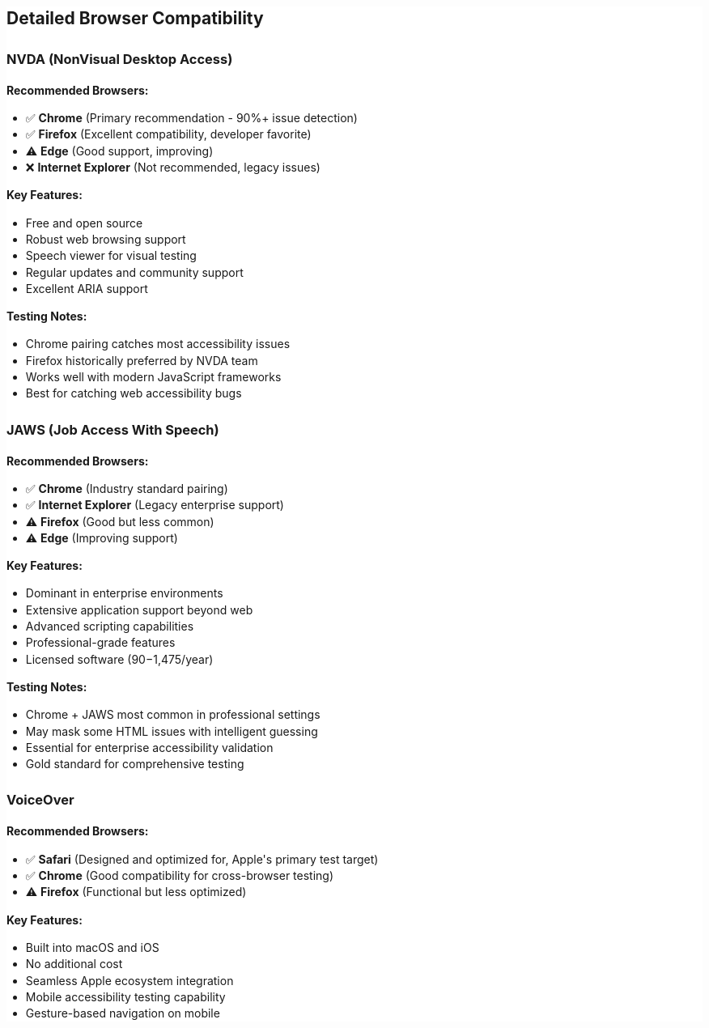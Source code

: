 ## Detailed Browser Compatibility

### NVDA (NonVisual Desktop Access)
**Recommended Browsers:**
- ✅ **Chrome** (Primary recommendation - 90%+ issue detection)
- ✅ **Firefox** (Excellent compatibility, developer favorite)
- ⚠️ **Edge** (Good support, improving)
- ❌ **Internet Explorer** (Not recommended, legacy issues)

**Key Features:**
- Free and open source
- Robust web browsing support
- Speech viewer for visual testing
- Regular updates and community support
- Excellent ARIA support

**Testing Notes:**
- Chrome pairing catches most accessibility issues
- Firefox historically preferred by NVDA team
- Works well with modern JavaScript frameworks
- Best for catching web accessibility bugs

### JAWS (Job Access With Speech)
**Recommended Browsers:**
- ✅ **Chrome** (Industry standard pairing)
- ✅ **Internet Explorer** (Legacy enterprise support)
- ⚠️ **Firefox** (Good but less common)
- ⚠️ **Edge** (Improving support)

**Key Features:**
- Dominant in enterprise environments
- Extensive application support beyond web
- Advanced scripting capabilities
- Professional-grade features
- Licensed software ($90-$1,475/year)

**Testing Notes:**
- Chrome + JAWS most common in professional settings
- May mask some HTML issues with intelligent guessing
- Essential for enterprise accessibility validation
- Gold standard for comprehensive testing

### VoiceOver
**Recommended Browsers:**
- ✅ **Safari** (Designed and optimized for, Apple's primary test target)
- ✅ **Chrome** (Good compatibility for cross-browser testing)
- ⚠️ **Firefox** (Functional but less optimized)

**Key Features:**
- Built into macOS and iOS
- No additional cost
- Seamless Apple ecosystem integration
- Mobile accessibility testing capability
- Gesture-based navigation on mobile
